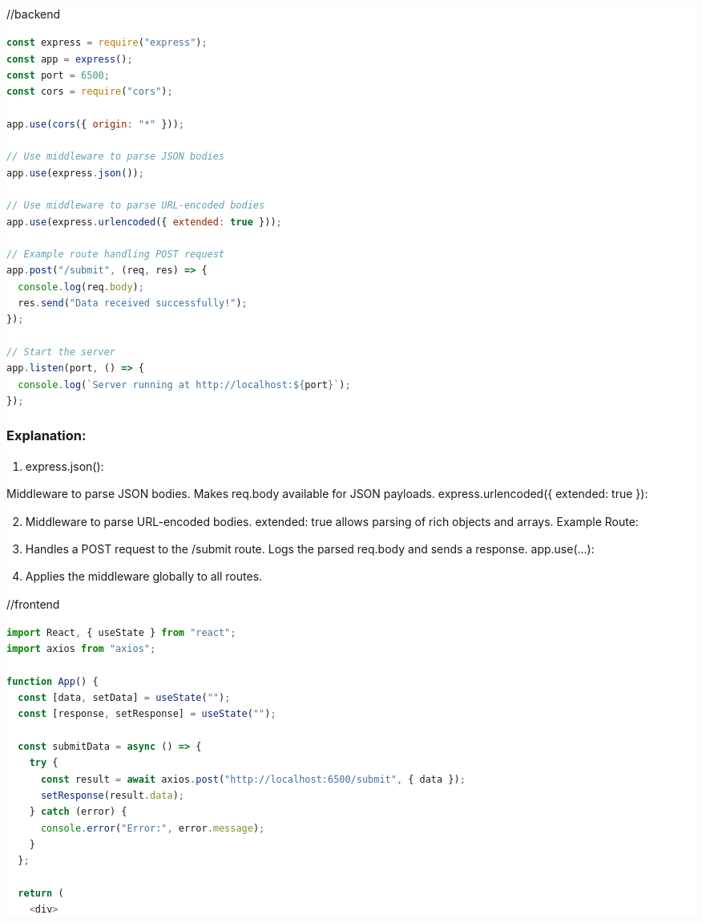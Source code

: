 //backend

```javascript
const express = require("express");
const app = express();
const port = 6500;
const cors = require("cors");

app.use(cors({ origin: "*" }));

// Use middleware to parse JSON bodies
app.use(express.json());

// Use middleware to parse URL-encoded bodies
app.use(express.urlencoded({ extended: true }));

// Example route handling POST request
app.post("/submit", (req, res) => {
  console.log(req.body);
  res.send("Data received successfully!");
});

// Start the server
app.listen(port, () => {
  console.log(`Server running at http://localhost:${port}`);
});
```

### Explanation:

1. express.json():

Middleware to parse JSON bodies.
Makes req.body available for JSON payloads.
express.urlencoded({ extended: true }):

2. Middleware to parse URL-encoded bodies.
   extended: true allows parsing of rich objects and arrays.
   Example Route:

3. Handles a POST request to the /submit route.
   Logs the parsed req.body and sends a response.
   app.use(...):

4. Applies the middleware globally to all routes.

//frontend

```javascript
import React, { useState } from "react";
import axios from "axios";

function App() {
  const [data, setData] = useState("");
  const [response, setResponse] = useState("");

  const submitData = async () => {
    try {
      const result = await axios.post("http://localhost:6500/submit", { data });
      setResponse(result.data);
    } catch (error) {
      console.error("Error:", error.message);
    }
  };

  return (
    <div>
```